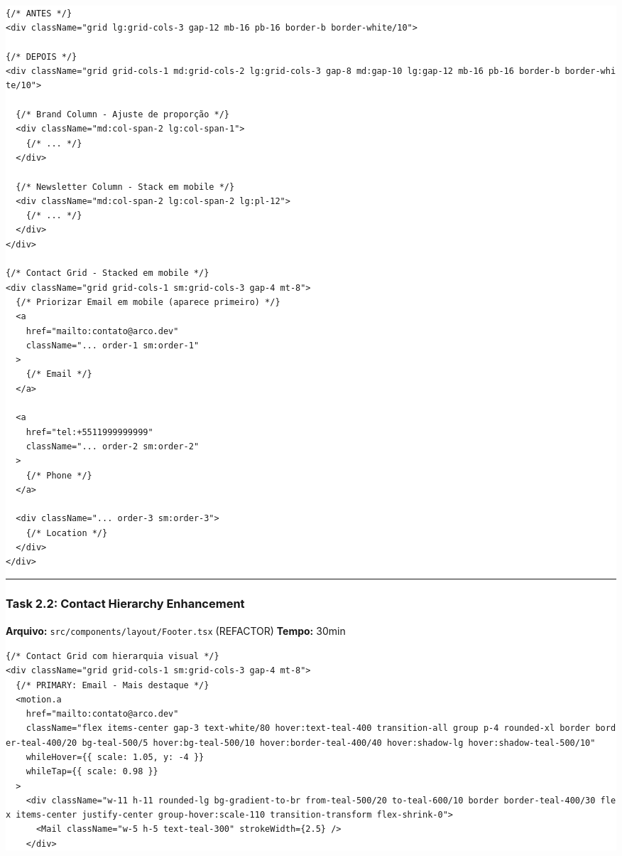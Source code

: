 ```tsx
{/* ANTES */}
<div className="grid lg:grid-cols-3 gap-12 mb-16 pb-16 border-b border-white/10">

{/* DEPOIS */}
<div className="grid grid-cols-1 md:grid-cols-2 lg:grid-cols-3 gap-8 md:gap-10 lg:gap-12 mb-16 pb-16 border-b border-white/10">
  
  {/* Brand Column - Ajuste de proporção */}
  <div className="md:col-span-2 lg:col-span-1">
    {/* ... */}
  </div>

  {/* Newsletter Column - Stack em mobile */}
  <div className="md:col-span-2 lg:col-span-2 lg:pl-12">
    {/* ... */}
  </div>
</div>

{/* Contact Grid - Stacked em mobile */}
<div className="grid grid-cols-1 sm:grid-cols-3 gap-4 mt-8">
  {/* Priorizar Email em mobile (aparece primeiro) */}
  <a 
    href="mailto:contato@arco.dev"
    className="... order-1 sm:order-1"
  >
    {/* Email */}
  </a>
  
  <a 
    href="tel:+5511999999999"
    className="... order-2 sm:order-2"
  >
    {/* Phone */}
  </a>

  <div className="... order-3 sm:order-3">
    {/* Location */}
  </div>
</div>
```

---

### Task 2.2: Contact Hierarchy Enhancement
**Arquivo:** `src/components/layout/Footer.tsx` (REFACTOR)
**Tempo:** 30min

```tsx
{/* Contact Grid com hierarquia visual */}
<div className="grid grid-cols-1 sm:grid-cols-3 gap-4 mt-8">
  {/* PRIMARY: Email - Mais destaque */}
  <motion.a 
    href="mailto:contato@arco.dev"
    className="flex items-center gap-3 text-white/80 hover:text-teal-400 transition-all group p-4 rounded-xl border border-teal-400/20 bg-teal-500/5 hover:bg-teal-500/10 hover:border-teal-400/40 hover:shadow-lg hover:shadow-teal-500/10"
    whileHover={{ scale: 1.05, y: -4 }}
    whileTap={{ scale: 0.98 }}
  >
    <div className="w-11 h-11 rounded-lg bg-gradient-to-br from-teal-500/20 to-teal-600/10 border border-teal-400/30 flex items-center justify-center group-hover:scale-110 transition-transform flex-shrink-0">
      <Mail className="w-5 h-5 text-teal-300" strokeWidth={2.5} />
    </div>
```
